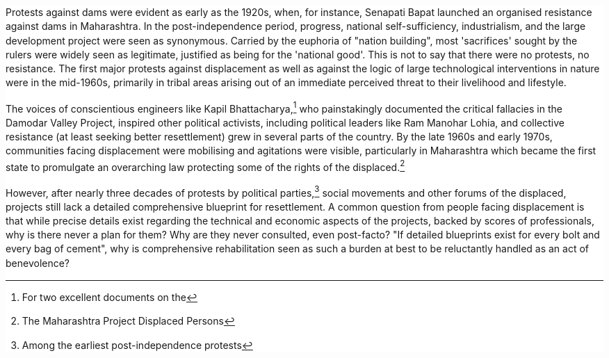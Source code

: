 Protests against dams were evident as early
as the 1920s, when, for instance, Senapati
Bapat launched an organised resistance
against dams in Maharashtra. In the post-independence
period, progress, national self-sufficiency,
industrialism, and the large
development project were seen as
synonymous. Carried by the euphoria of
"nation building", most 'sacrifices' sought by
the rulers were widely seen as legitimate,
justified as being for the 'national good'.
This is not to say that there were no protests,
no resistance. The first major protests against
displacement as well as against the logic of
large technological interventions in nature
were in the mid-1960s, primarily in tribal
areas arising out of an immediate perceived
threat to their livelihood and lifestyle.

The voices of conscientious engineers like
Kapil Bhattacharya,[^/40] who painstakingly
documented the critical fallacies in the
Damodar Valley Project, inspired other
political activists, including political leaders
like Ram Manohar Lohia, and collective
resistance (at least seeking better
resettlement) grew in several parts of the
country. By the late 1960s and early 1970s,
communities facing displacement were
mobilising and agitations were visible,
particularly in Maharashtra which became
the first state to promulgate an overarching
law protecting some of the rights of the
displaced.[^/41]

However, after nearly three decades of
protests by political parties,[^/42] social
movements and other forums of the displaced,
projects still lack a detailed comprehensive
blueprint for resettlement. A common
question from people facing displacement
is that while precise details exist regarding
the technical and economic aspects of the
projects, backed by scores of professionals,
why is there never a plan for them? Why
are they never consulted, even post-facto?
"If detailed blueprints exist for every bolt
and every bag of cement", why is
comprehensive rehabilitation seen as such
a burden at best to be reluctantly handled
as an act of benevolence?


[^/1]: I Quoted in Donald Worster, Rivers of Empire,
[^/2]: Letter from Indira Gandhi to Baba Amte,
[^/3]: The power of eminent domain confers on the
[^/4]: _Ram Chand vs Union of India_, I SCC 44,
[^/5]: In fact, courts have held that public purpose
[^/6]: Nehru was among the first who elevated
[^/7]: Clarence Maloney, 'Environmental and
[^/8]: It also does not include displacements caused
[^/9]: During the First Five-Year Plan period,
[^/10]: Vijay Paranjpye, _High Dams on the Narmada:
[^/11]: For detailed tables see, Walter Fernandes and
[^/12]: Secondary displacement refers to those whose
[^/13]: _Twenty-ninth Report of the Commissioner of
[^/14]: Walter Fernandes, 'Power and Powerlessness:
[^/15]: Central Water Commission, _Register of Large
[^/16]: Government of India, Working Group on
[^/17]: For a recent account of the process of tribal
[^/18]: Smitu Kothari and Pramod Parajuli, 'No
[^/19]: Deriving its geo-cultural identity from the
[^/20]: "We must approach the tribal people with
[^/21]: While the 1984 amendment streamlined the
[^/22]: Government of India, _Report of the Committee
[^/23]: _Constituent Assembly Debates_, Book IV, p. 975.
[^/24]: Michael M Cernea (ed), 'Involuntary
[^/25]: Philip Hirsch, _Dammed or Damned?_, in
[^/26]: Personal communication with Sundarlal
[^/27]: Government of India, op cit, 1985.
[^/28]: _The Bombay Chronicle_, April 12, 1948.
[^/29]: The people to be displaced, at times in the
[^/30]: Personal communication with Ashok
[^/31]: The decision to form the National Working
[^/32]: For a case study see, Renu Bhanot and Mridula
[^/33]: Resource Futures International, _Sardar
[^/34]: Extensive empirical studies of the resettlement
[^/35]: Scudder, Thayer, 'A Sociological Framework
[^/36]: JP Nayak, 'Resettlement Anthropology and
[^/37]: S Parasuraman and C Sengupta, 'Socio-economic
[^/38]: This was the experience in dams all over the
[^/39]: Madhav Gadgil and Ramchandra Guha, _This
[^/40]: For two excellent documents on the
[^/41]: The Maharashtra Project Displaced Persons
[^/42]: Among the earliest post-independence protests
[^/43]: For a representative listing of the range of
[^/44]: Kashtakari Sangathna, _Fifteen Years of
[^/45]: See perspective documents and recent
[^/46]: BB Vohra, _Land and Water: Towards a
[^/47]: HS Verma, 'Land as a Resource for Developing
[^/48]: William Partridge, _Design and Implementation
[^/49]: World Bank, _Resettlement and Development.
[^/50]: Ibid. pp. 2/9.
[^/51]: See, World Bank, _Early Experience with
[^/52]: Ibid. p. 2.
[^/53]: This point has been developed at greater
[^/54]: Despite its withdrawal in 1993, it is still
[^/55]: See the text of the speech made by the president
[^/56]: Government of India, Ministry of Rural
[^/57]: This view was reiterated recently by officials
[^/58]: For a detailed analysis of the policies in the
[^/59]: Smitu Kothari, op cit. and Walter Fernandes
[^/60]: This was one of the main recommendations